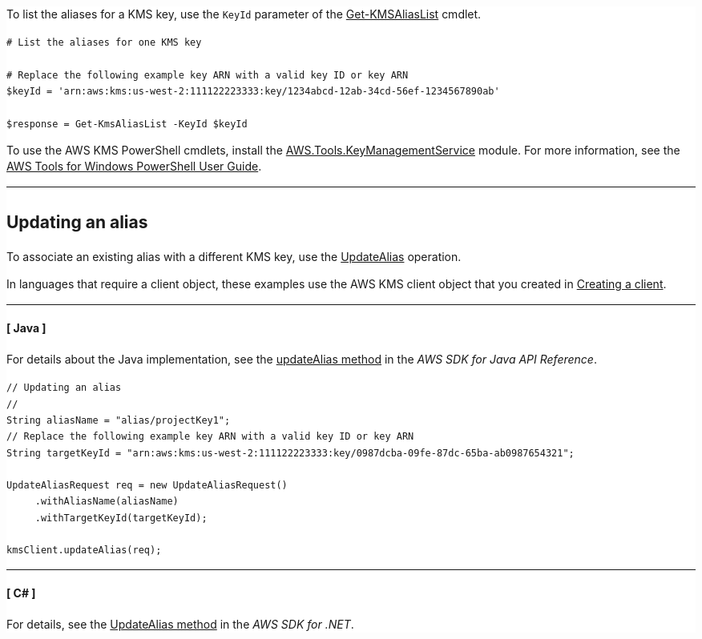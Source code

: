 To list the aliases for a KMS key, use the `KeyId` parameter of the [Get\-KMSAliasList](https://docs.aws.amazon.com/powershell/latest/reference/items/Get-KMSAliasList.html) cmdlet\.

```
# List the aliases for one KMS key

# Replace the following example key ARN with a valid key ID or key ARN
$keyId = 'arn:aws:kms:us-west-2:111122223333:key/1234abcd-12ab-34cd-56ef-1234567890ab'

$response = Get-KmsAliasList -KeyId $keyId
```

To use the AWS KMS PowerShell cmdlets, install the [AWS\.Tools\.KeyManagementService](https://www.powershellgallery.com/packages/AWS.Tools.KeyManagementService/) module\. For more information, see the [AWS Tools for Windows PowerShell User Guide](https://docs.aws.amazon.com/powershell/latest/userguide/)\.

------

## Updating an alias<a name="update-alias"></a>

To associate an existing alias with a different KMS key, use the [UpdateAlias](https://docs.aws.amazon.com/kms/latest/APIReference/API_UpdateAlias.html) operation\. 

In languages that require a client object, these examples use the AWS KMS client object that you created in [Creating a client](programming-client.md)\.

------
#### [ Java ]

For details about the Java implementation, see the [updateAlias method](https://docs.aws.amazon.com/sdk-for-java/latest/reference/com/amazonaws/services/kms/AWSKMSClient.html#updateAlias-com.amazonaws.services.kms.model.UpdateAliasRequest-) in the *AWS SDK for Java API Reference*\.

```
// Updating an alias
//
String aliasName = "alias/projectKey1";
// Replace the following example key ARN with a valid key ID or key ARN
String targetKeyId = "arn:aws:kms:us-west-2:111122223333:key/0987dcba-09fe-87dc-65ba-ab0987654321";

UpdateAliasRequest req = new UpdateAliasRequest()
     .withAliasName(aliasName)
     .withTargetKeyId(targetKeyId);
     
kmsClient.updateAlias(req);
```

------
#### [ C\# ]

For details, see the [UpdateAlias method](https://docs.aws.amazon.com/sdkfornet/v3/apidocs/items/KeyManagementService/MKeyManagementServiceUpdateAliasUpdateAliasRequest.html) in the *AWS SDK for \.NET*\.

